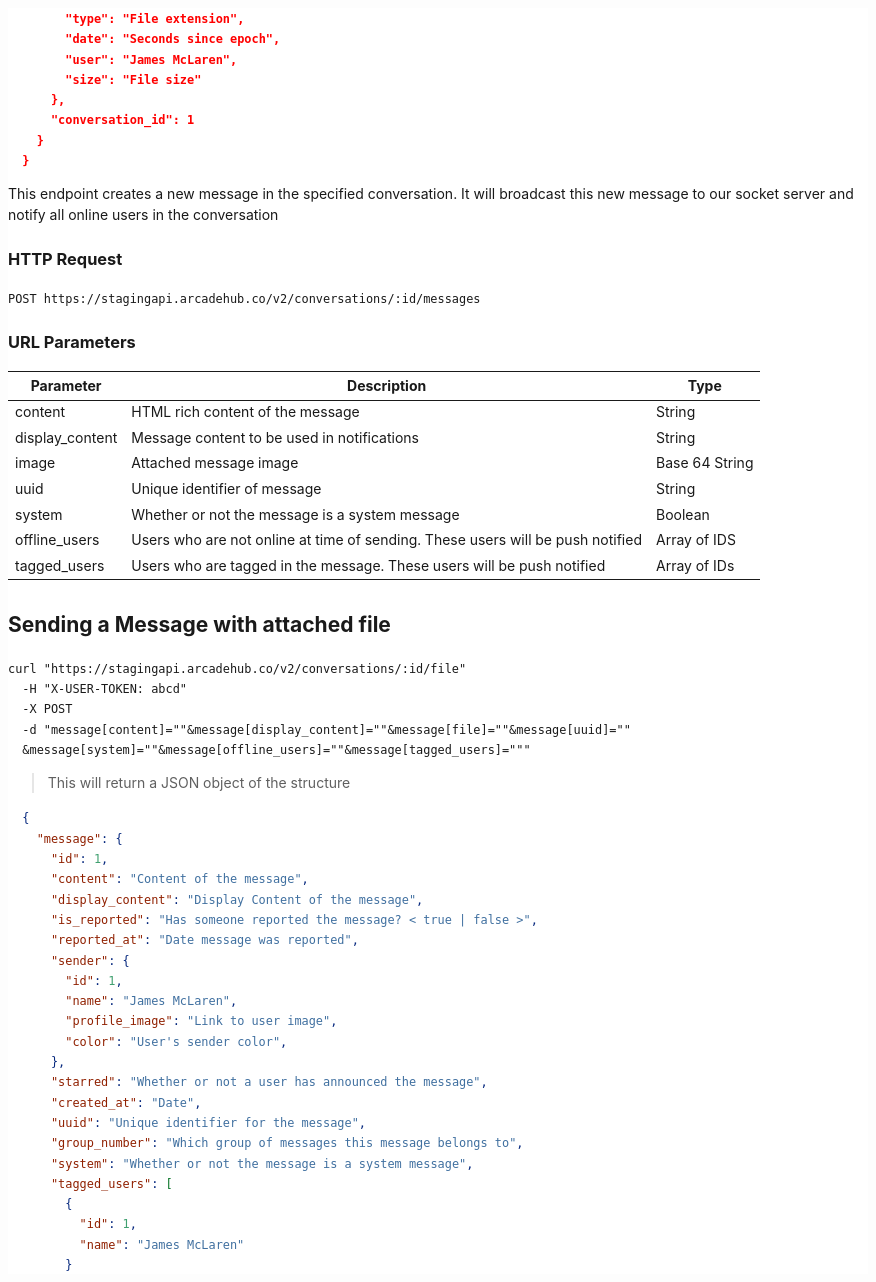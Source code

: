 ```json
        "type": "File extension",
        "date": "Seconds since epoch",
        "user": "James McLaren",
        "size": "File size"
      },
      "conversation_id": 1
    }
  }
```

This endpoint creates a new message in the specified conversation. It will broadcast this new message to our socket server and notify all online users in the conversation

### HTTP Request

`POST https://stagingapi.arcadehub.co/v2/conversations/:id/messages`

### URL Parameters
Parameter | Description | Type
--------- | ----------- | ----
content | HTML rich content of the message | String
display_content | Message content to be used in notifications | String
image | Attached message image | Base 64 String
uuid | Unique identifier of message | String
system | Whether or not the message is a system message | Boolean
offline_users | Users who are not online at time of sending. These users will be push notified | Array of IDS
tagged_users | Users who are tagged in the message. These users will be push notified | Array of IDs

## Sending a Message with attached file
```shell
curl "https://stagingapi.arcadehub.co/v2/conversations/:id/file"
  -H "X-USER-TOKEN: abcd"
  -X POST
  -d "message[content]=""&message[display_content]=""&message[file]=""&message[uuid]=""
  &message[system]=""&message[offline_users]=""&message[tagged_users]="""
```
> This will return a JSON object of the structure

```json
  {
    "message": {
      "id": 1,
      "content": "Content of the message",
      "display_content": "Display Content of the message",
      "is_reported": "Has someone reported the message? < true | false >",
      "reported_at": "Date message was reported",
      "sender": {
        "id": 1,
        "name": "James McLaren",
        "profile_image": "Link to user image",
        "color": "User's sender color",
      },
      "starred": "Whether or not a user has announced the message",
      "created_at": "Date",
      "uuid": "Unique identifier for the message",
      "group_number": "Which group of messages this message belongs to",
      "system": "Whether or not the message is a system message",
      "tagged_users": [
        {
          "id": 1,
          "name": "James McLaren"
        }
```